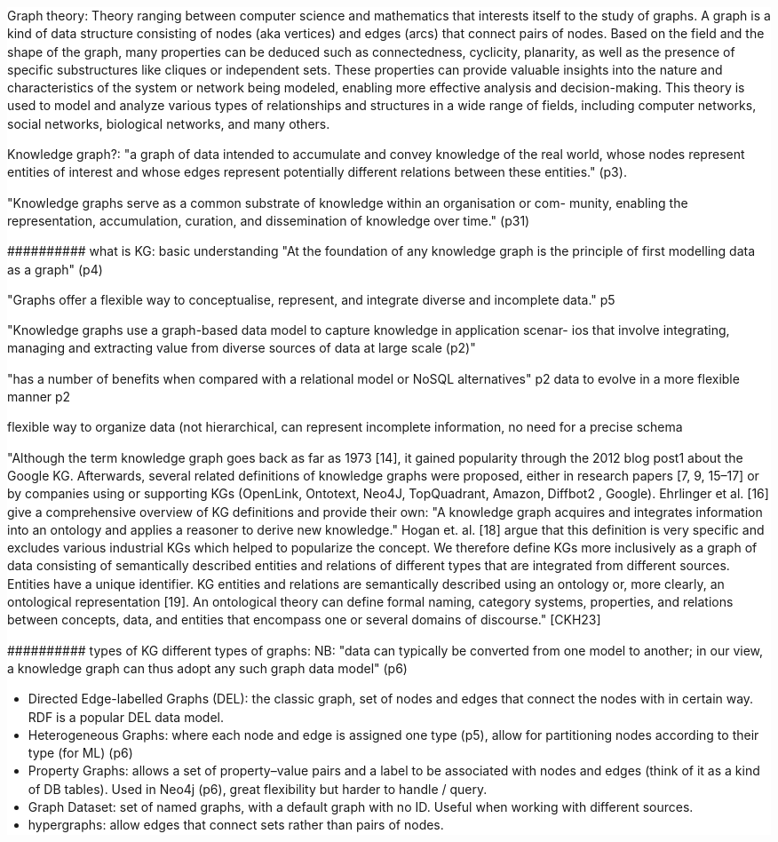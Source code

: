 Graph theory: Theory ranging between computer science and mathematics that interests itself to the study of graphs. A graph is a kind of data structure consisting of nodes (aka vertices) and edges (arcs) that connect pairs of nodes. Based on the field and the shape of the graph, many properties can be deduced such as connectedness, cyclicity, planarity, as well as the presence of specific substructures like cliques or independent sets. These properties can provide valuable insights into the nature and characteristics of the system or network being modeled, enabling more effective analysis and decision-making. This theory is used to model and analyze various types of relationships and structures in a wide range of fields, including computer networks, social networks, biological networks, and many others.

Knowledge graph?: "a graph of data intended to accumulate and convey knowledge of the real world, whose nodes represent entities of interest and whose edges represent potentially different relations between these entities." (p3).

"Knowledge graphs serve as a common substrate of knowledge within an organisation or com-
munity, enabling the representation, accumulation, curation, and dissemination of knowledge
over time." (p31)

########## what is KG: basic understanding
"At the foundation of any knowledge graph is the principle of first modelling data as a graph" (p4)

"Graphs offer a flexible way to conceptualise, represent, and integrate diverse and incomplete data." p5

"Knowledge graphs use a graph-based data model to capture knowledge in application scenar-
ios that involve integrating, managing and extracting value from diverse sources of data at large scale (p2)"

"has a number of benefits when compared with a relational model or NoSQL alternatives" p2
data to evolve in a more flexible manner p2

flexible way to organize data (not hierarchical, can represent incomplete information, no need for a precise schema 

"Although the term knowledge graph goes back as far as 1973 [14], it gained popularity through the 2012 blog post1 about the Google KG. Afterwards, several related definitions of knowledge graphs were proposed, either in research papers [7, 9, 15–17] or by companies using or supporting KGs (OpenLink, Ontotext, Neo4J, TopQuadrant, Amazon, Diffbot2 , Google). Ehrlinger et al. [16] give a comprehensive overview of KG definitions and provide their
own: "A knowledge graph acquires and integrates information into an ontology and applies a reasoner to derive new knowledge." Hogan et. al. [18] argue that this definition is very specific and excludes various industrial KGs which helped to popularize the concept. We therefore define KGs more inclusively as a graph of data consisting of semantically described entities and relations of different types that are integrated from different sources. Entities have a unique identifier. KG entities and relations are semantically described using an ontology or, more clearly, an ontological representation [19]. An ontological theory can define formal naming, category systems, properties, and relations between concepts, data, and entities that encompass one or several domains of discourse." [CKH23]

########## types of KG
different types of graphs:
NB: "data can typically be converted from one model to another; in our view, a knowledge graph can thus adopt any such graph data model" (p6)
* Directed Edge-labelled Graphs (DEL): the classic graph, set of nodes and edges that connect the nodes with in certain way. RDF is a popular DEL data model.
* Heterogeneous Graphs: where each node and edge is assigned one type (p5), allow for partitioning nodes according to their type (for ML) (p6)
* Property Graphs: allows a set of property–value pairs and a label to be associated with nodes and edges (think of it as a kind of DB tables). Used in Neo4j (p6), great flexibility but harder to handle / query.
* Graph Dataset: set of named graphs, with a default graph with no ID. Useful when working with different sources.
* hypergraphs: allow edges that connect sets rather than pairs of nodes. 
